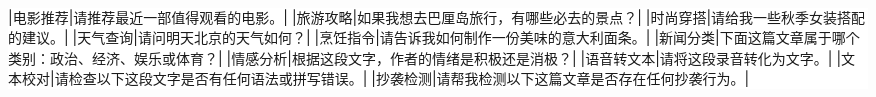 |电影推荐|请推荐最近一部值得观看的电影。|
|旅游攻略|如果我想去巴厘岛旅行，有哪些必去的景点？|
|时尚穿搭|请给我一些秋季女装搭配的建议。|
|天气查询|请问明天北京的天气如何？|
|烹饪指令|请告诉我如何制作一份美味的意大利面条。|
|新闻分类|下面这篇文章属于哪个类别：政治、经济、娱乐或体育？|
|情感分析|根据这段文字，作者的情绪是积极还是消极？|
|语音转文本|请将这段录音转化为文字。|
|文本校对|请检查以下这段文字是否有任何语法或拼写错误。|
|抄袭检测|请帮我检测以下这篇文章是否存在任何抄袭行为。|
